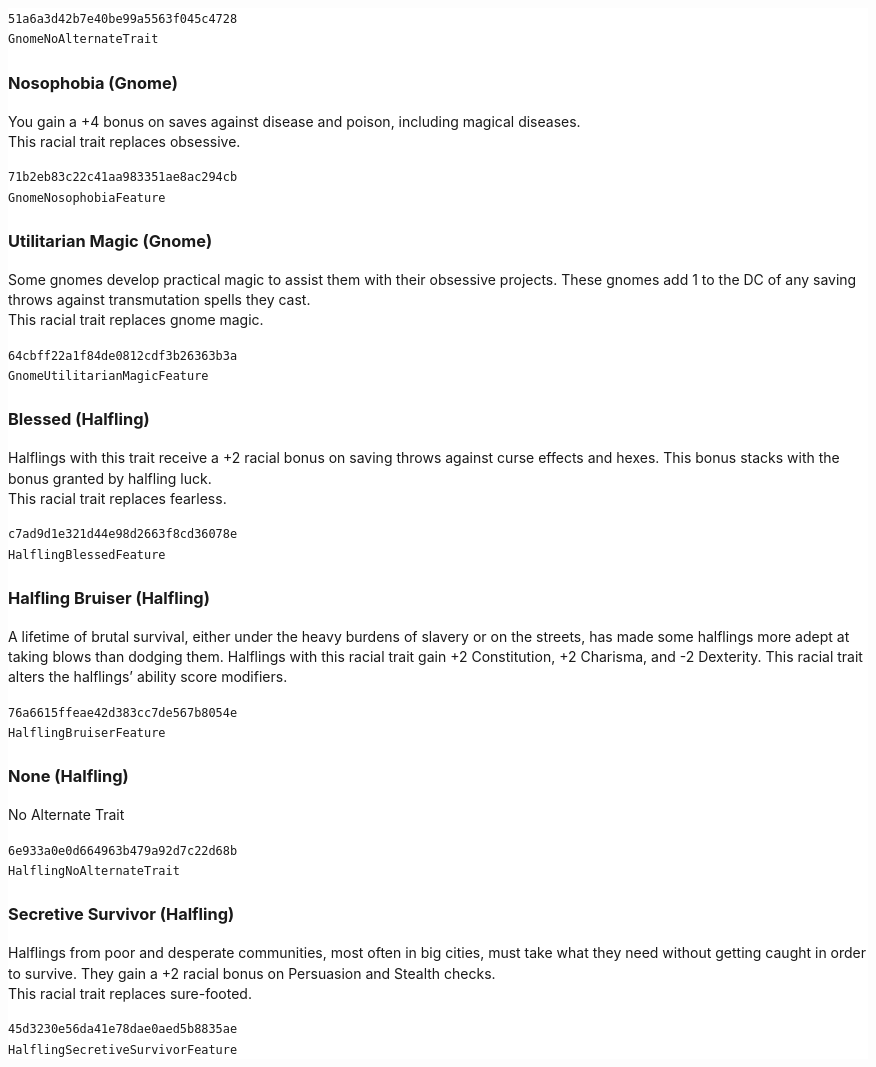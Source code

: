 `51a6a3d42b7e40be99a5563f045c4728`  
`GnomeNoAlternateTrait`  

### Nosophobia (Gnome)

You gain a +4 bonus on saves against disease and poison, including magical diseases.  
This racial trait replaces obsessive.

`71b2eb83c22c41aa983351ae8ac294cb`  
`GnomeNosophobiaFeature`  

### Utilitarian Magic (Gnome)

Some gnomes develop practical magic to assist them with their obsessive projects. These gnomes add 1 to the DC of any saving throws against transmutation spells they cast.  
This racial trait replaces gnome magic.

`64cbff22a1f84de0812cdf3b26363b3a`  
`GnomeUtilitarianMagicFeature`  

### Blessed (Halfling)

Halflings with this trait receive a +2 racial bonus on saving throws against curse effects and hexes. This bonus stacks with the bonus granted by halfling luck.  
This racial trait replaces fearless.

`c7ad9d1e321d44e98d2663f8cd36078e`  
`HalflingBlessedFeature`  

### Halfling Bruiser (Halfling)

A lifetime of brutal survival, either under the heavy burdens of slavery or on the streets, has made some halflings more adept at taking blows than dodging them. Halflings with this racial trait gain +2 Constitution, +2 Charisma, and -2 Dexterity. This racial trait alters the halflings’ ability score modifiers.

`76a6615ffeae42d383cc7de567b8054e`  
`HalflingBruiserFeature`  

### None (Halfling)

No Alternate Trait

`6e933a0e0d664963b479a92d7c22d68b`  
`HalflingNoAlternateTrait`  

### Secretive Survivor (Halfling)

Halflings from poor and desperate communities, most often in big cities, must take what they need without getting caught in order to survive. They gain a +2 racial bonus on Persuasion and Stealth checks.  
This racial trait replaces sure-footed.

`45d3230e56da41e78dae0aed5b8835ae`  
`HalflingSecretiveSurvivorFeature`  
